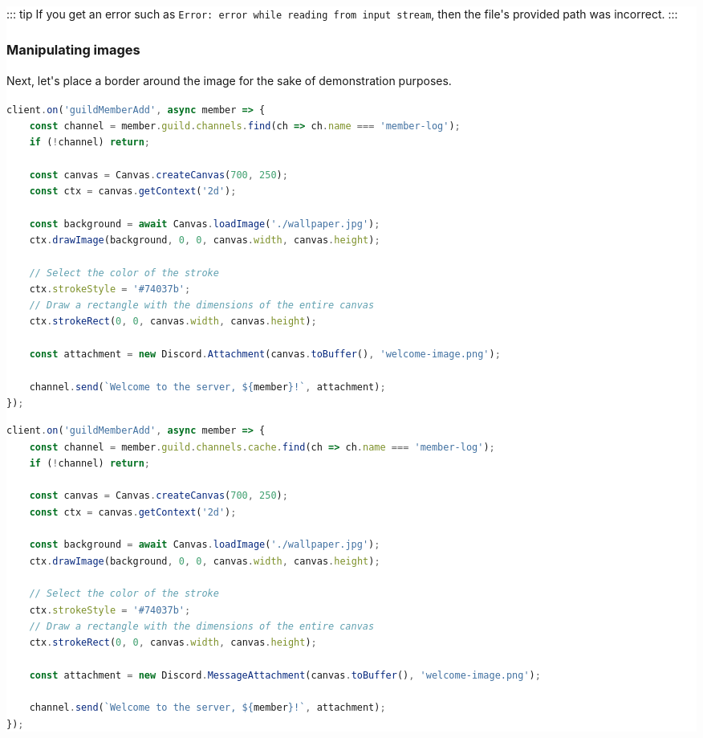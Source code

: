 ::: tip
If you get an error such as `Error: error while reading from input stream`, then the file's provided path was incorrect.
:::

### Manipulating images

Next, let's place a border around the image for the sake of demonstration purposes.

<branch version="11.x">

```js
client.on('guildMemberAdd', async member => {
    const channel = member.guild.channels.find(ch => ch.name === 'member-log');
    if (!channel) return;

    const canvas = Canvas.createCanvas(700, 250);
    const ctx = canvas.getContext('2d');

    const background = await Canvas.loadImage('./wallpaper.jpg');
    ctx.drawImage(background, 0, 0, canvas.width, canvas.height);

    // Select the color of the stroke
    ctx.strokeStyle = '#74037b';
    // Draw a rectangle with the dimensions of the entire canvas
    ctx.strokeRect(0, 0, canvas.width, canvas.height);

    const attachment = new Discord.Attachment(canvas.toBuffer(), 'welcome-image.png');

    channel.send(`Welcome to the server, ${member}!`, attachment);
});
```

</branch>
<branch version="12.x">

```js
client.on('guildMemberAdd', async member => {
    const channel = member.guild.channels.cache.find(ch => ch.name === 'member-log');
    if (!channel) return;

    const canvas = Canvas.createCanvas(700, 250);
    const ctx = canvas.getContext('2d');

    const background = await Canvas.loadImage('./wallpaper.jpg');
    ctx.drawImage(background, 0, 0, canvas.width, canvas.height);

    // Select the color of the stroke
    ctx.strokeStyle = '#74037b';
    // Draw a rectangle with the dimensions of the entire canvas
    ctx.strokeRect(0, 0, canvas.width, canvas.height);

    const attachment = new Discord.MessageAttachment(canvas.toBuffer(), 'welcome-image.png');

    channel.send(`Welcome to the server, ${member}!`, attachment);
});
```
